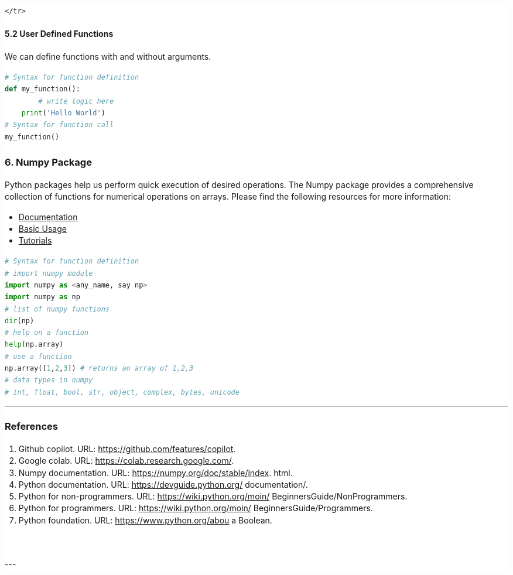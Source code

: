     </tr>
  </tbody>
</table>



#### 5.2 User Defined Functions
We can define functions with and without arguments. 
```python
# Syntax for function definition
def my_function():
        # write logic here
    print('Hello World')
# Syntax for function call
my_function()
```

### 6. Numpy Package
Python packages help us perform quick execution of desired operations. The Numpy package provides a comprehensive collection of functions for numerical operations on arrays. Please find the following resources for more information:

- [Documentation](https://numpy.org/doc/stable/user/basics.html)
- [Basic Usage](https://numpy.org/doc/stable/user/basics.html)
- [Tutorials](https://numpy.org/numpy-tutorials/index.html)

```python
# Syntax for function definition
# import numpy module
import numpy as <any_name, say np>
import numpy as np
# list of numpy functions
dir(np)
# help on a function
help(np.array)
# use a function
np.array([1,2,3]) # returns an array of 1,2,3
# data types in numpy
# int, float, bool, str, object, complex, bytes, unicode
```

---

### References
1. Github copilot. URL: https://github.com/features/copilot.
2. Google colab. URL: https://colab.research.google.com/.
3. Numpy documentation. URL: https://numpy.org/doc/stable/index.
html.
4. Python documentation. URL: https://devguide.python.org/
documentation/.
5. Python for non-programmers. URL: https://wiki.python.org/moin/
BeginnersGuide/NonProgrammers.
6. Python for programmers. URL: https://wiki.python.org/moin/
BeginnersGuide/Programmers.
7. Python foundation. URL: https://www.python.org/abou a Boolean.   
<br>
<br>
---